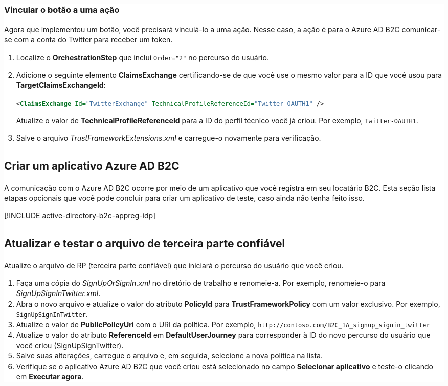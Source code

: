 ### <a name="link-the-button-to-an-action"></a>Vincular o botão a uma ação

Agora que implementou um botão, você precisará vinculá-lo a uma ação. Nesse caso, a ação é para o Azure AD B2C comunicar-se com a conta do Twitter para receber um token.

1. Localize o **OrchestrationStep** que inclui `Order="2"` no percurso do usuário.
2. Adicione o seguinte elemento **ClaimsExchange** certificando-se de que você use o mesmo valor para a ID que você usou para **TargetClaimsExchangeId**:

    ```xml
    <ClaimsExchange Id="TwitterExchange" TechnicalProfileReferenceId="Twitter-OAUTH1" />
    ```

    Atualize o valor de **TechnicalProfileReferenceId** para a ID do perfil técnico você já criou. Por exemplo, `Twitter-OAUTH1`.

3. Salve o arquivo *TrustFrameworkExtensions.xml* e carregue-o novamente para verificação.

## <a name="create-an-azure-ad-b2c-application"></a>Criar um aplicativo Azure AD B2C

A comunicação com o Azure AD B2C ocorre por meio de um aplicativo que você registra em seu locatário B2C. Esta seção lista etapas opcionais que você pode concluir para criar um aplicativo de teste, caso ainda não tenha feito isso.

[!INCLUDE [active-directory-b2c-appreg-idp](../../includes/active-directory-b2c-appreg-idp.md)]

## <a name="update-and-test-the-relying-party-file"></a>Atualizar e testar o arquivo de terceira parte confiável

Atualize o arquivo de RP (terceira parte confiável) que iniciará o percurso do usuário que você criou.

1. Faça uma cópia do *SignUpOrSignIn.xml* no diretório de trabalho e renomeie-a. Por exemplo, renomeie-o para *SignUpSignInTwitter.xml*.
2. Abra o novo arquivo e atualize o valor do atributo **PolicyId** para **TrustFrameworkPolicy** com um valor exclusivo. Por exemplo, `SignUpSignInTwitter`.
3. Atualize o valor de **PublicPolicyUri** com o URI da política. Por exemplo, `http://contoso.com/B2C_1A_signup_signin_twitter`
4. Atualize o valor do atributo **ReferenceId** em **DefaultUserJourney** para corresponder à ID do novo percurso do usuário que você criou (SignUpSignTwitter).
5. Salve suas alterações, carregue o arquivo e, em seguida, selecione a nova política na lista.
6. Verifique se o aplicativo Azure AD B2C que você criou está selecionado no campo **Selecionar aplicativo** e teste-o clicando em **Executar agora**.
